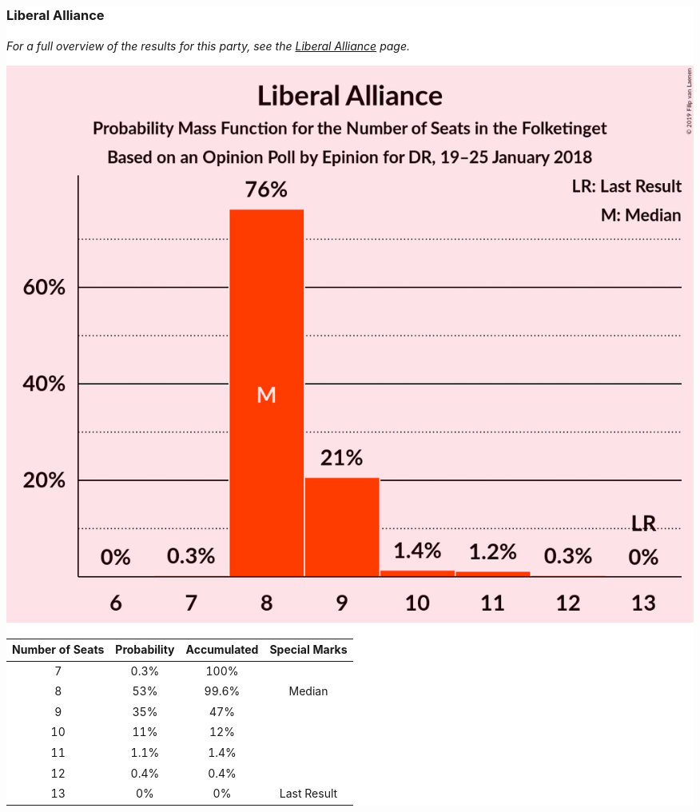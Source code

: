 ### Liberal Alliance

*For a full overview of the results for this party, see the [Liberal Alliance](party-liberalalliance.html) page.*

![Graph with seats probability mass function not yet produced](2018-01-25-Epinion-seats-pmf-liberalalliance.png "Seats Probability Mass Function")

| Number of Seats | Probability | Accumulated | Special Marks |
|:---------------:|:-----------:|:-----------:|:-------------:|
| 7 | 0.3% | 100% |  |
| 8 | 53% | 99.6% | Median |
| 9 | 35% | 47% |  |
| 10 | 11% | 12% |  |
| 11 | 1.1% | 1.4% |  |
| 12 | 0.4% | 0.4% |  |
| 13 | 0% | 0% | Last Result |
